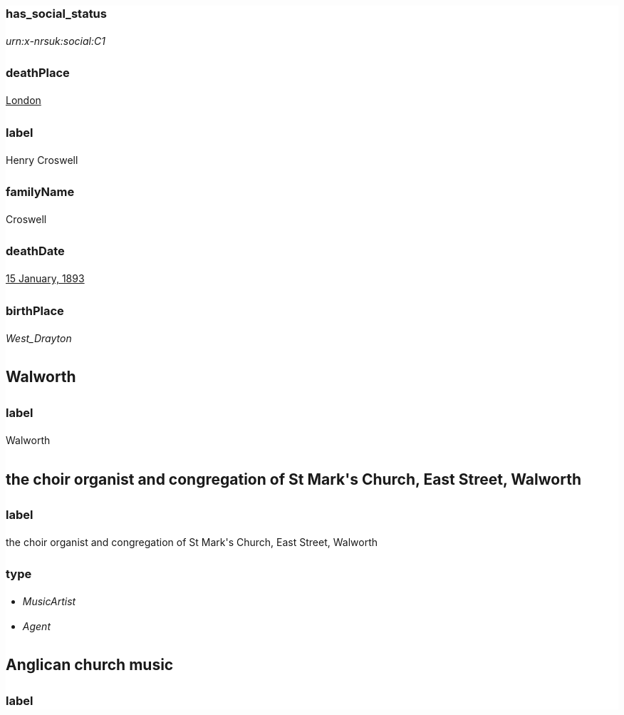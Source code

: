 ### has_social_status


*urn:x-nrsuk:social:C1*

### deathPlace


[London](#London)

### label


Henry Croswell

### familyName


Croswell

### deathDate


[15 January, 1893](#15-January-1893)

### birthPlace


*West_Drayton*

## Walworth

### label


Walworth

## the choir organist and congregation of St Mark's Church, East Street, Walworth

### label


the choir organist and congregation of St Mark's Church, East Street, Walworth

### type

 - *MusicArtist*

 - *Agent*

## Anglican church music

### label
